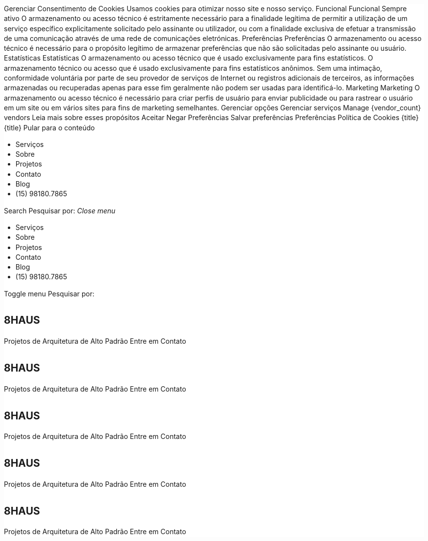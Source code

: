 Gerenciar Consentimento de Cookies
Usamos cookies para otimizar nosso site e nosso serviço.
Funcional Funcional Sempre ativo 
O armazenamento ou acesso técnico é estritamente necessário para a finalidade legítima de permitir a utilização de um serviço específico explicitamente solicitado pelo assinante ou utilizador, ou com a finalidade exclusiva de efetuar a transmissão de uma comunicação através de uma rede de comunicações eletrónicas.
Preferências Preferências
O armazenamento ou acesso técnico é necessário para o propósito legítimo de armazenar preferências que não são solicitadas pelo assinante ou usuário.
Estatísticas Estatísticas
O armazenamento ou acesso técnico que é usado exclusivamente para fins estatísticos. O armazenamento técnico ou acesso que é usado exclusivamente para fins estatísticos anônimos. Sem uma intimação, conformidade voluntária por parte de seu provedor de serviços de Internet ou registros adicionais de terceiros, as informações armazenadas ou recuperadas apenas para esse fim geralmente não podem ser usadas para identificá-lo.
Marketing Marketing
O armazenamento ou acesso técnico é necessário para criar perfis de usuário para enviar publicidade ou para rastrear o usuário em um site ou em vários sites para fins de marketing semelhantes.
Gerenciar opções Gerenciar serviços Manage {vendor_count} vendors Leia mais sobre esses propósitos
Aceitar Negar Preferências Salvar preferências Preferências
Política de Cookies  {title} {title}
Pular para o conteúdo
  * Serviços
  * Sobre
  * Projetos
  * Contato
  * Blog
  * (15) 98180.7865


Search
Pesquisar por:
_Close menu_
  * Serviços
  * Sobre
  * Projetos
  * Contato
  * Blog
  * (15) 98180.7865


Toggle menu
Pesquisar por:
## 8HAUS
Projetos de Arquitetura de Alto Padrão
Entre em Contato
## 8HAUS
Projetos de Arquitetura de Alto Padrão
Entre em Contato
## 8HAUS
Projetos de Arquitetura de Alto Padrão
Entre em Contato
## 8HAUS
Projetos de Arquitetura de Alto Padrão
Entre em Contato
## 8HAUS
Projetos de Arquitetura de Alto Padrão
Entre em Contato